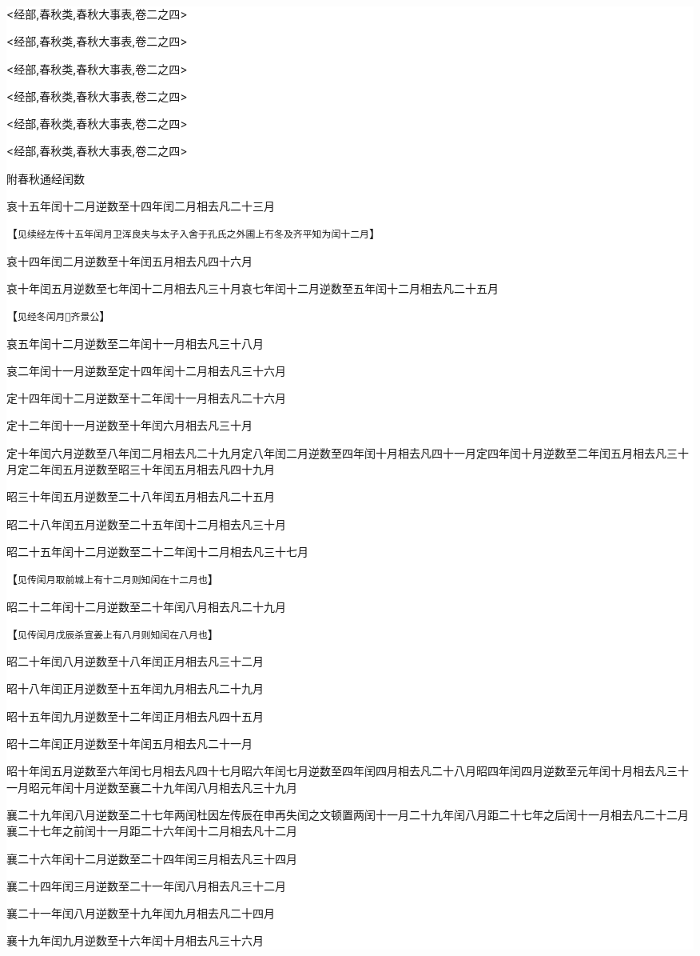 <经部,春秋类,春秋大事表,卷二之四>  

<经部,春秋类,春秋大事表,卷二之四>  

<经部,春秋类,春秋大事表,卷二之四>  

<经部,春秋类,春秋大事表,卷二之四>  

<经部,春秋类,春秋大事表,卷二之四>  

<经部,春秋类,春秋大事表,卷二之四>  

附春秋通经闰数  

哀十五年闰十二月逆数至十四年闰二月相去凡二十三月  

【`见续经左传十五年闰月卫浑良夫与太子入舍于孔氏之外圃上冇冬及齐平知为闰十二月`】  

哀十四年闰二月逆数至十年闰五月相去凡四十六月  

哀十年闰五月逆数至七年闰十二月相去凡三十月哀七年闰十二月逆数至五年闰十二月相去凡二十五月  

【`见经冬闰月齐景公`】  

哀五年闰十二月逆数至二年闰十一月相去凡三十八月  

哀二年闰十一月逆数至定十四年闰十二月相去凡三十六月  

定十四年闰十二月逆数至十二年闰十一月相去凡二十六月  

定十二年闰十一月逆数至十年闰六月相去凡三十月  

定十年闰六月逆数至八年闰二月相去凡二十九月定八年闰二月逆数至四年闰十月相去凡四十一月定四年闰十月逆数至二年闰五月相去凡三十月定二年闰五月逆数至昭三十年闰五月相去凡四十九月  

昭三十年闰五月逆数至二十八年闰五月相去凡二十五月  

昭二十八年闰五月逆数至二十五年闰十二月相去凡三十月  

昭二十五年闰十二月逆数至二十二年闰十二月相去凡三十七月  

【`见传闰月取前城上有十二月则知闰在十二月也`】  

昭二十二年闰十二月逆数至二十年闰八月相去凡二十九月  

【`见传闰月戊辰杀宣姜上有八月则知闰在八月也`】  

昭二十年闰八月逆数至十八年闰正月相去凡三十二月  

昭十八年闰正月逆数至十五年闰九月相去凡二十九月  

昭十五年闰九月逆数至十二年闰正月相去凡四十五月  

昭十二年闰正月逆数至十年闰五月相去凡二十一月  

昭十年闰五月逆数至六年闰七月相去凡四十七月昭六年闰七月逆数至四年闰四月相去凡二十八月昭四年闰四月逆数至元年闰十月相去凡三十一月昭元年闰十月逆数至襄二十九年闰八月相去凡三十九月  

襄二十九年闰八月逆数至二十七年两闰杜因左传辰在申再失闰之文顿置两闰十一月二十九年闰八月距二十七年之后闰十一月相去凡二十二月襄二十七年之前闰十一月距二十六年闰十二月相去凡十二月  

襄二十六年闰十二月逆数至二十四年闰三月相去凡三十四月  

襄二十四年闰三月逆数至二十一年闰八月相去凡三十二月  

襄二十一年闰八月逆数至十九年闰九月相去凡二十四月  

襄十九年闰九月逆数至十六年闰十月相去凡三十六月  
